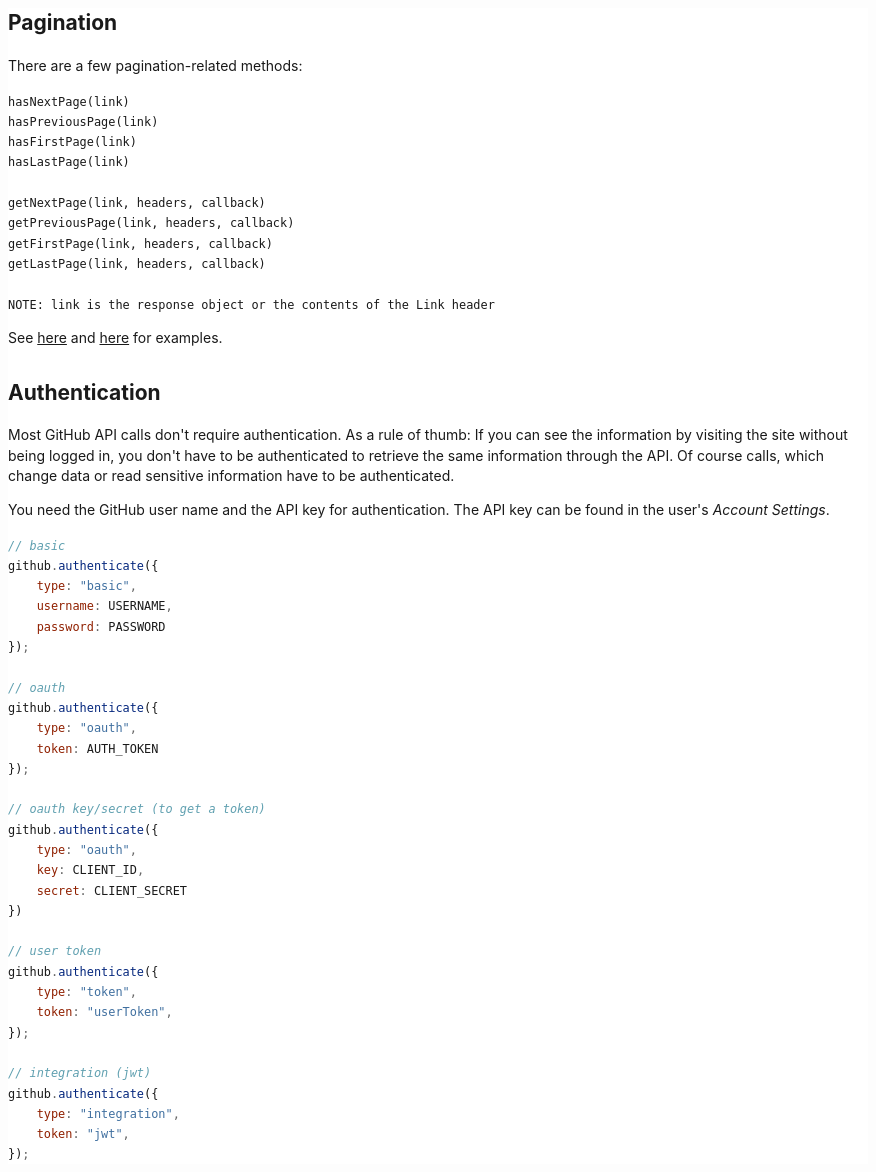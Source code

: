 ## Pagination

There are a few pagination-related methods:

```
hasNextPage(link)
hasPreviousPage(link)
hasFirstPage(link)
hasLastPage(link)

getNextPage(link, headers, callback)
getPreviousPage(link, headers, callback)
getFirstPage(link, headers, callback)
getLastPage(link, headers, callback)

NOTE: link is the response object or the contents of the Link header
```

See [here](https://github.com/mikedeboer/node-github/blob/master/examples/paginationCustomHeaders.js) and [here](https://github.com/mikedeboer/node-github/blob/master/examples/getStarred.js) for examples.

## Authentication

Most GitHub API calls don't require authentication. As a rule of thumb: If you can see the information by visiting the site without being logged in, you don't have to be authenticated to retrieve the same information through the API. Of course calls, which change data or read sensitive information have to be authenticated.

You need the GitHub user name and the API key for authentication. The API key can be found in the user's _Account Settings_.

```javascript
// basic
github.authenticate({
    type: "basic",
    username: USERNAME,
    password: PASSWORD
});

// oauth
github.authenticate({
    type: "oauth",
    token: AUTH_TOKEN
});

// oauth key/secret (to get a token)
github.authenticate({
    type: "oauth",
    key: CLIENT_ID,
    secret: CLIENT_SECRET
})

// user token
github.authenticate({
    type: "token",
    token: "userToken",
});

// integration (jwt)
github.authenticate({
    type: "integration",
    token: "jwt",
});

```